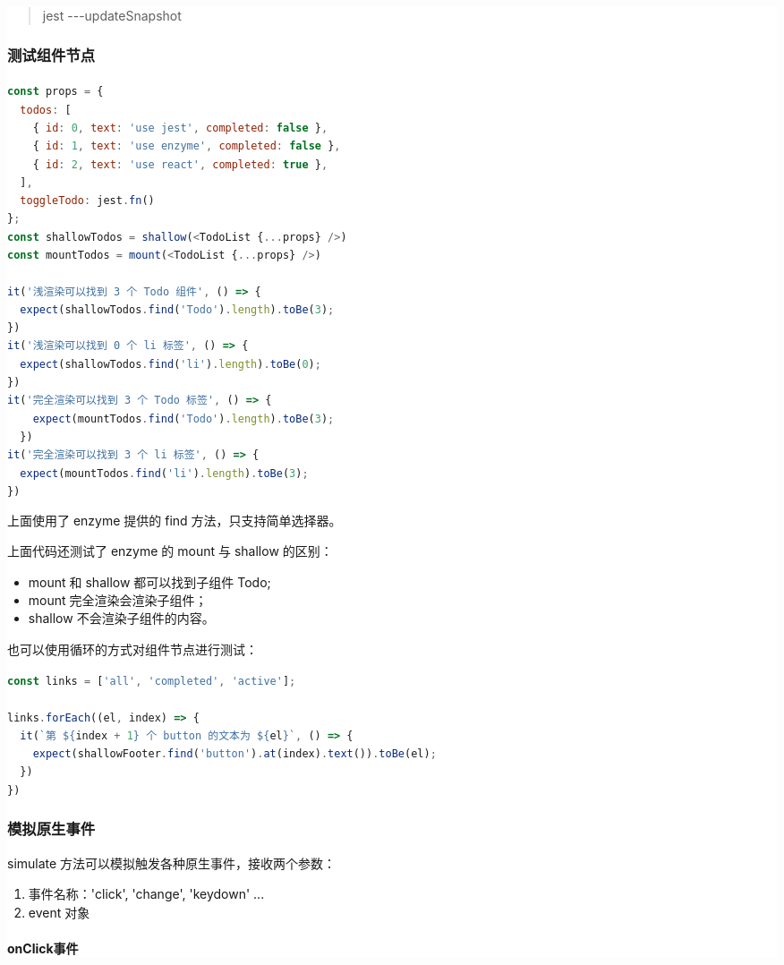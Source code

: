 > jest ---updateSnapshot

### 测试组件节点
```js
const props = {
  todos: [
    { id: 0, text: 'use jest', completed: false },
    { id: 1, text: 'use enzyme', completed: false },
    { id: 2, text: 'use react', completed: true },
  ],
  toggleTodo: jest.fn()
};
const shallowTodos = shallow(<TodoList {...props} />)
const mountTodos = mount(<TodoList {...props} />)

it('浅渲染可以找到 3 个 Todo 组件', () => {
  expect(shallowTodos.find('Todo').length).toBe(3);
})
it('浅渲染可以找到 0 个 li 标签', () => {
  expect(shallowTodos.find('li').length).toBe(0);
})
it('完全渲染可以找到 3 个 Todo 标签', () => {
    expect(mountTodos.find('Todo').length).toBe(3);
  })
it('完全渲染可以找到 3 个 li 标签', () => {
  expect(mountTodos.find('li').length).toBe(3);
})
```
上面使用了 enzyme 提供的 find 方法，只支持简单选择器。

上面代码还测试了 enzyme 的 mount 与 shallow 的区别：
- mount 和 shallow 都可以找到子组件 Todo;
- mount 完全渲染会渲染子组件；
- shallow 不会渲染子组件的内容。

也可以使用循环的方式对组件节点进行测试：
```js
const links = ['all', 'completed', 'active'];

links.forEach((el, index) => {
  it(`第 ${index + 1} 个 button 的文本为 ${el}`, () => {
    expect(shallowFooter.find('button').at(index).text()).toBe(el);
  })
})
```

### 模拟原生事件
simulate 方法可以模拟触发各种原生事件，接收两个参数：
1. 事件名称：'click', 'change', 'keydown' ...
2. event 对象

#### onClick事件
